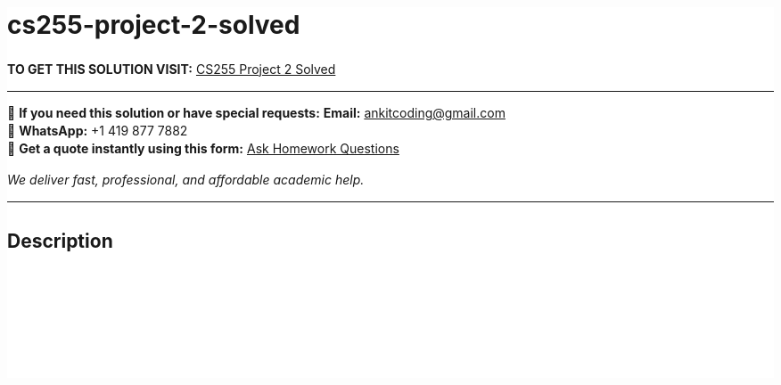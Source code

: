 # cs255-project-2-solved
**TO GET THIS SOLUTION VISIT:** [CS255 Project 2 Solved](https://www.ankitcodinghub.com/product/cs255-project-2-solved/)


---

📩 **If you need this solution or have special requests:** **Email:** ankitcoding@gmail.com  
📱 **WhatsApp:** +1 419 877 7882  
📄 **Get a quote instantly using this form:** [Ask Homework Questions](https://www.ankitcodinghub.com/services/ask-homework-questions/)

*We deliver fast, professional, and affordable academic help.*

---

<h2>Description</h2>



<div class="kk-star-ratings kksr-auto kksr-align-center kksr-valign-top" data-payload="{&quot;align&quot;:&quot;center&quot;,&quot;id&quot;:&quot;95653&quot;,&quot;slug&quot;:&quot;default&quot;,&quot;valign&quot;:&quot;top&quot;,&quot;ignore&quot;:&quot;&quot;,&quot;reference&quot;:&quot;auto&quot;,&quot;class&quot;:&quot;&quot;,&quot;count&quot;:&quot;1&quot;,&quot;legendonly&quot;:&quot;&quot;,&quot;readonly&quot;:&quot;&quot;,&quot;score&quot;:&quot;5&quot;,&quot;starsonly&quot;:&quot;&quot;,&quot;best&quot;:&quot;5&quot;,&quot;gap&quot;:&quot;4&quot;,&quot;greet&quot;:&quot;Rate this product&quot;,&quot;legend&quot;:&quot;5\/5 - (1 vote)&quot;,&quot;size&quot;:&quot;24&quot;,&quot;title&quot;:&quot;CS255 Project 2 Solved&quot;,&quot;width&quot;:&quot;138&quot;,&quot;_legend&quot;:&quot;{score}\/{best} - ({count} {votes})&quot;,&quot;font_factor&quot;:&quot;1.25&quot;}">

<div class="kksr-stars">

<div class="kksr-stars-inactive">
            <div class="kksr-star" data-star="1" style="padding-right: 4px">


<div class="kksr-icon" style="width: 24px; height: 24px;"></div>
        </div>
            <div class="kksr-star" data-star="2" style="padding-right: 4px">


<div class="kksr-icon" style="width: 24px; height: 24px;"></div>
        </div>
            <div class="kksr-star" data-star="3" style="padding-right: 4px">


<div class="kksr-icon" style="width: 24px; height: 24px;"></div>
        </div>
            <div class="kksr-star" data-star="4" style="padding-right: 4px">


<div class="kksr-icon" style="width: 24px; height: 24px;"></div>
        </div>
            <div class="kksr-star" data-star="5" style="padding-right: 4px">


<div class="kksr-icon" style="width: 24px; height: 24px;"></div>
        </div>
    </div>
